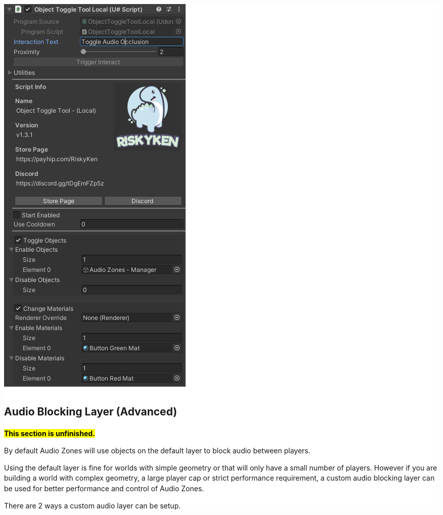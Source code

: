 ![Unity_2023-06-13_01-06-33.png](/resources/Unity_2023-06-13_01-06-33.png)

## Audio Blocking Layer (Advanced)

**<mark>This section is unfinished.</mark>**

By default Audio Zones will use objects on the default layer to block audio between players.

Using the default layer is fine for worlds with simple geometry or that will only have a small number of players. However if you are building a world with complex geometry, a large player cap or strict performance requirement, a custom audio blocking layer can be used for better performance and control of Audio Zones.

There are 2 ways a custom audio layer can be setup.
